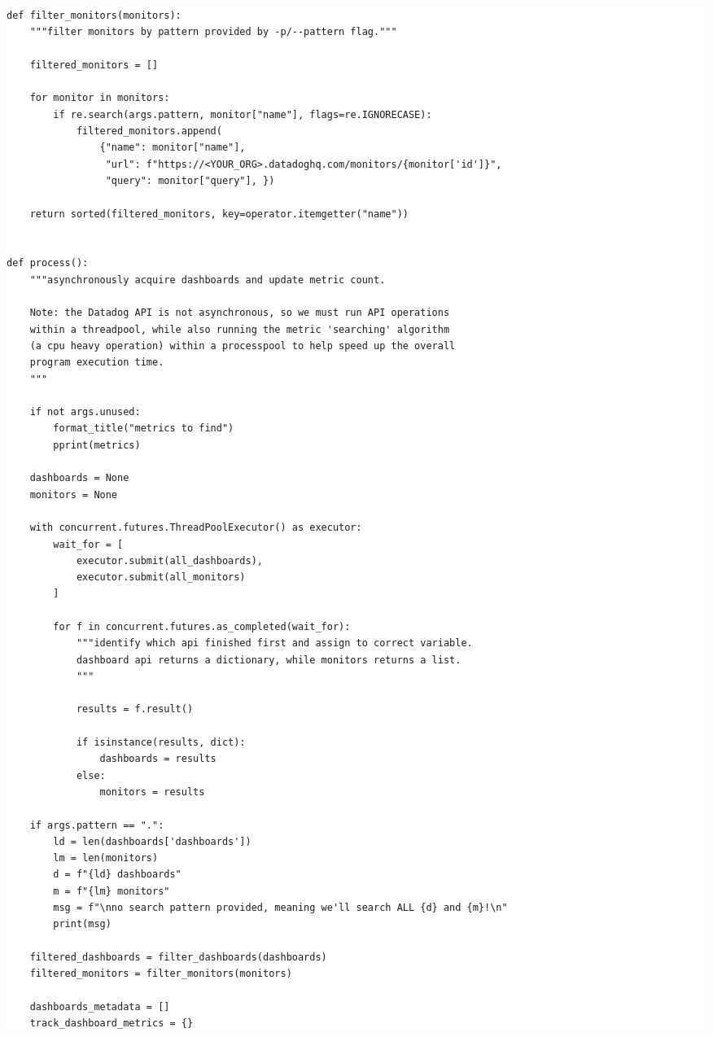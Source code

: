 ```
def filter_monitors(monitors):
    """filter monitors by pattern provided by -p/--pattern flag."""

    filtered_monitors = []

    for monitor in monitors:
        if re.search(args.pattern, monitor["name"], flags=re.IGNORECASE):
            filtered_monitors.append(
                {"name": monitor["name"],
                 "url": f"https://<YOUR_ORG>.datadoghq.com/monitors/{monitor['id']}",
                 "query": monitor["query"], })

    return sorted(filtered_monitors, key=operator.itemgetter("name"))


def process():
    """asynchronously acquire dashboards and update metric count.

    Note: the Datadog API is not asynchronous, so we must run API operations
    within a threadpool, while also running the metric 'searching' algorithm
    (a cpu heavy operation) within a processpool to help speed up the overall
    program execution time.
    """

    if not args.unused:
        format_title("metrics to find")
        pprint(metrics)

    dashboards = None
    monitors = None

    with concurrent.futures.ThreadPoolExecutor() as executor:
        wait_for = [
            executor.submit(all_dashboards),
            executor.submit(all_monitors)
        ]

        for f in concurrent.futures.as_completed(wait_for):
            """identify which api finished first and assign to correct variable.
            dashboard api returns a dictionary, while monitors returns a list.
            """

            results = f.result()

            if isinstance(results, dict):
                dashboards = results
            else:
                monitors = results

    if args.pattern == ".":
        ld = len(dashboards['dashboards'])
        lm = len(monitors)
        d = f"{ld} dashboards"
        m = f"{lm} monitors"
        msg = f"\nno search pattern provided, meaning we'll search ALL {d} and {m}!\n"
        print(msg)

    filtered_dashboards = filter_dashboards(dashboards)
    filtered_monitors = filter_monitors(monitors)

    dashboards_metadata = []
    track_dashboard_metrics = {}

```